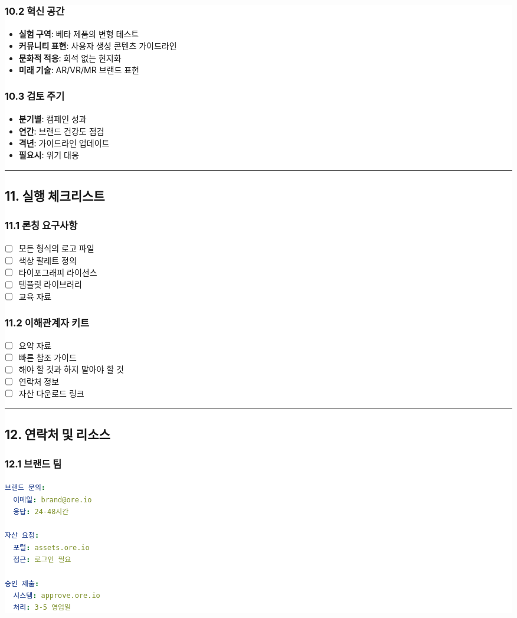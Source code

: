 ### 10.2 혁신 공간

- **실험 구역**: 베타 제품의 변형 테스트
- **커뮤니티 표현**: 사용자 생성 콘텐츠 가이드라인
- **문화적 적응**: 희석 없는 현지화
- **미래 기술**: AR/VR/MR 브랜드 표현

### 10.3 검토 주기

- **분기별**: 캠페인 성과
- **연간**: 브랜드 건강도 점검
- **격년**: 가이드라인 업데이트
- **필요시**: 위기 대응

---

## 11. 실행 체크리스트

### 11.1 론칭 요구사항

- [ ] 모든 형식의 로고 파일
- [ ] 색상 팔레트 정의
- [ ] 타이포그래피 라이선스
- [ ] 템플릿 라이브러리
- [ ] 교육 자료

### 11.2 이해관계자 키트

- [ ] 요약 자료
- [ ] 빠른 참조 가이드
- [ ] 해야 할 것과 하지 말아야 할 것
- [ ] 연락처 정보
- [ ] 자산 다운로드 링크

---

## 12. 연락처 및 리소스

### 12.1 브랜드 팀

```yaml
브랜드 문의:
  이메일: brand@ore.io
  응답: 24-48시간

자산 요청:
  포털: assets.ore.io
  접근: 로그인 필요

승인 제출:
  시스템: approve.ore.io
  처리: 3-5 영업일
```
